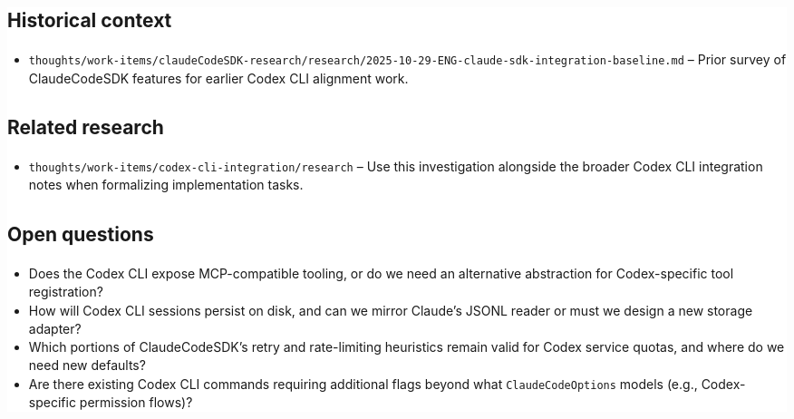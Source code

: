 ## Historical context
- `thoughts/work-items/claudeCodeSDK-research/research/2025-10-29-ENG-claude-sdk-integration-baseline.md` – Prior survey of ClaudeCodeSDK features for earlier Codex CLI alignment work.

## Related research
- `thoughts/work-items/codex-cli-integration/research` – Use this investigation alongside the broader Codex CLI integration notes when formalizing implementation tasks.

## Open questions
- Does the Codex CLI expose MCP-compatible tooling, or do we need an alternative abstraction for Codex-specific tool registration?
- How will Codex CLI sessions persist on disk, and can we mirror Claude’s JSONL reader or must we design a new storage adapter?
- Which portions of ClaudeCodeSDK’s retry and rate-limiting heuristics remain valid for Codex service quotas, and where do we need new defaults?
- Are there existing Codex CLI commands requiring additional flags beyond what `ClaudeCodeOptions` models (e.g., Codex-specific permission flows)?
